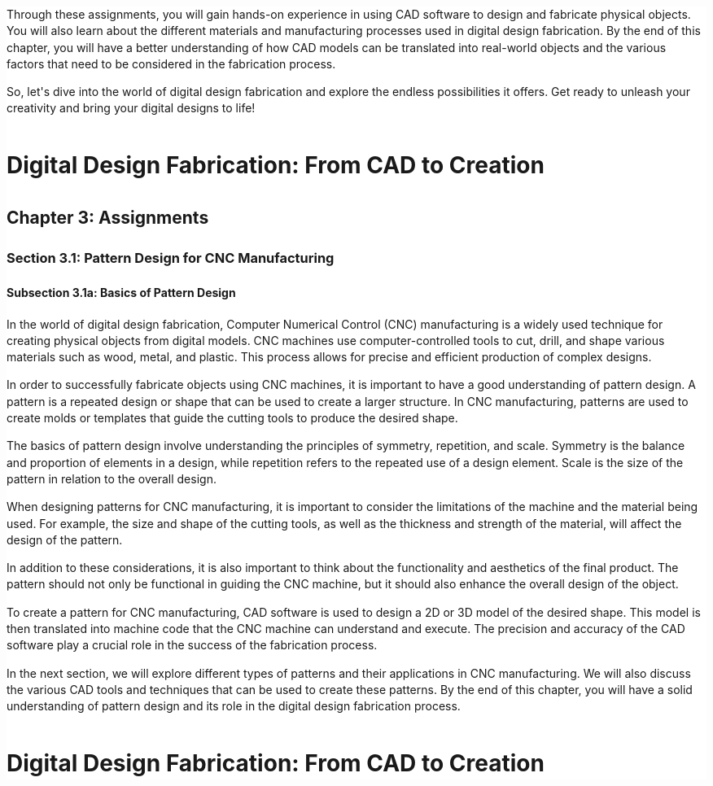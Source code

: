 Through these assignments, you will gain hands-on experience in using CAD software to design and fabricate physical objects. You will also learn about the different materials and manufacturing processes used in digital design fabrication. By the end of this chapter, you will have a better understanding of how CAD models can be translated into real-world objects and the various factors that need to be considered in the fabrication process.

So, let's dive into the world of digital design fabrication and explore the endless possibilities it offers. Get ready to unleash your creativity and bring your digital designs to life!


# Digital Design Fabrication: From CAD to Creation

## Chapter 3: Assignments

### Section 3.1: Pattern Design for CNC Manufacturing

#### Subsection 3.1a: Basics of Pattern Design

In the world of digital design fabrication, Computer Numerical Control (CNC) manufacturing is a widely used technique for creating physical objects from digital models. CNC machines use computer-controlled tools to cut, drill, and shape various materials such as wood, metal, and plastic. This process allows for precise and efficient production of complex designs.

In order to successfully fabricate objects using CNC machines, it is important to have a good understanding of pattern design. A pattern is a repeated design or shape that can be used to create a larger structure. In CNC manufacturing, patterns are used to create molds or templates that guide the cutting tools to produce the desired shape.

The basics of pattern design involve understanding the principles of symmetry, repetition, and scale. Symmetry is the balance and proportion of elements in a design, while repetition refers to the repeated use of a design element. Scale is the size of the pattern in relation to the overall design.

When designing patterns for CNC manufacturing, it is important to consider the limitations of the machine and the material being used. For example, the size and shape of the cutting tools, as well as the thickness and strength of the material, will affect the design of the pattern.

In addition to these considerations, it is also important to think about the functionality and aesthetics of the final product. The pattern should not only be functional in guiding the CNC machine, but it should also enhance the overall design of the object.

To create a pattern for CNC manufacturing, CAD software is used to design a 2D or 3D model of the desired shape. This model is then translated into machine code that the CNC machine can understand and execute. The precision and accuracy of the CAD software play a crucial role in the success of the fabrication process.

In the next section, we will explore different types of patterns and their applications in CNC manufacturing. We will also discuss the various CAD tools and techniques that can be used to create these patterns. By the end of this chapter, you will have a solid understanding of pattern design and its role in the digital design fabrication process.


# Digital Design Fabrication: From CAD to Creation
